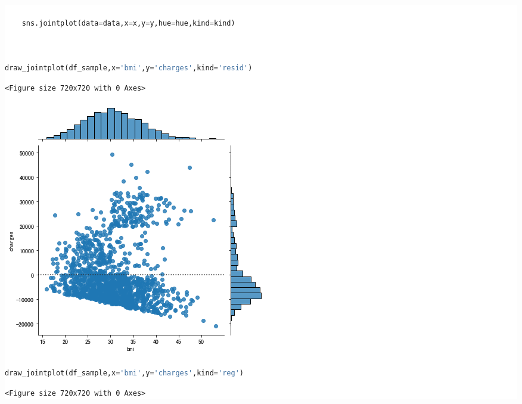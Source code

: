 ```python
   
    sns.jointplot(data=data,x=x,y=y,hue=hue,kind=kind)
    
    
```


```python
draw_jointplot(df_sample,x='bmi',y='charges',kind='resid')
```


    <Figure size 720x720 with 0 Axes>



![png](pic/output_27_1.png)



```python
draw_jointplot(df_sample,x='bmi',y='charges',kind='reg')
```


    <Figure size 720x720 with 0 Axes>


